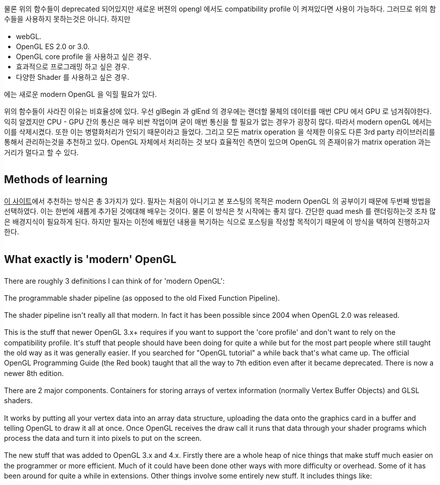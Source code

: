 물론 위의 함수들이 deprecated 되어있지만 새로운 버젼의 opengl 에서도 compatibility profile 이 켜져있다면
사용이 가능하다. 그러므로 위의 함수들을 사용하지 못하는것은 아니다. 하지만

- webGL.
- OpenGL ES 2.0 or 3.0.
- OpenGL core profile 을 사용하고 싶은 경우.
- 효과적으로 프로그래밍 하고 싶은 경우.
- 다양한 Shader 를 사용하고 싶은 경우.

에는 새로운 modern OpenGL 을 익힐 필요가 있다.

위의 함수들이 사라진 이유는 비효율성에 있다.
우선 glBegin 과 glEnd 의 경우에는 랜더할 물체의 데이터를 매번 CPU 에서 GPU 로 넘겨줘야한다.
익히 알겠지만 CPU - GPU 간의 통신은 매우 비싼 작업이며 굳이 매번 통신을 할 필요가 없는 경우가 굉장히 많다.
따라서 modern openGL 에서는 이를 삭제시켰다.
또한 이는 병렬화처리가 안되기 때문이라고 들었다.
그리고 모든 matrix operation 을 삭제한 이유도 다른 3rd party 라이브러리를 통해서 관리하는것을 추천하고 있다.
OpenGL 자체에서 처리하는 것 보다 효율적인 측면이 있으며 OpenGL 의 존재이유가 matrix operation 과는 거리가 멀다고 할 수 있다.

## Methods of learning

[이 사이트](http://www.davidbishop.org/oglmeta)에서 추천하는 방식은 총 3가지가 있다. 필자는 처음이 아니기고 본 포스팅의 목적은
modern OpenGL 의 공부이기 때문에 두번째 방법을 선택하였다. 이는 한번에 새롭게 추가된 것에대해 배우는 것이다.
물론 이 방식은 첫 시작에는 좋지 않다. 간단한 quad mesh 를 랜더링하는것 조차 많은 배경지식이 필요하게 된다. 하지만 필자는 이전에 배웠던 내용을 복기하는 식으로 포스팅을 작성할 목적이기 때문에 이 방식을 택하여 진행하고자 한다.

## What exactly is 'modern' OpenGL

There are roughly 3 definitions I can think of for 'modern OpenGL':

The programmable shader pipeline (as opposed to the old Fixed Function Pipeline).

The shader pipeline isn't really all that modern. In fact it has been possible since 2004 when OpenGL 2.0 was released.

This is the stuff that newer OpenGL 3.x+ requires if you want to support the 'core profile' and don't want to rely on the compatibility profile. It's stuff that people should have been doing for quite a while but for the most part people where still taught the old way as it was generally easier. If you searched for "OpenGL tutorial" a while back that's what came up. The official OpenGL Programming Guide (the Red book) taught that all the way to 7th edition even after it became deprecated. There is now a newer 8th edition.

There are 2 major components. Containers for storing arrays of vertex information (normally Vertex Buffer Objects) and GLSL shaders.

It works by putting all your vertex data into an array data structure, uploading the data onto the graphics card in a buffer and telling OpenGL to draw it all at once. Once OpenGL receives the draw call it runs that data through your shader programs which process the data and turn it into pixels to put on the screen.

The new stuff that was added to OpenGL 3.x and 4.x. Firstly there are a whole heap of nice things that make stuff much easier on the programmer or more efficient. Much of it could have been done other ways with more difficulty or overhead. Some of it has been around for quite a while in extensions. Other things involve some entirely new stuff. It includes things like:
